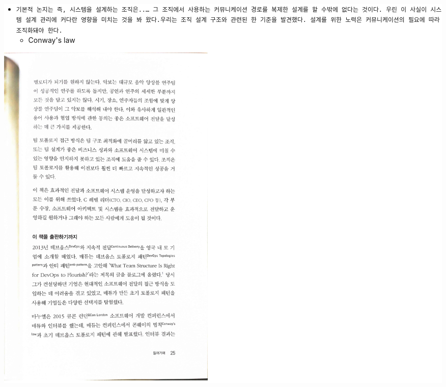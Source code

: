 * `기본적 논지는 즉, 시스템을 설계하는 조직은..… 그 조직에서 사용하는 커뮤니케이션 경로를 복제한 설계를 할 수밖에 없다는 것이다. 우린 이 사실이 시스템 설계 관리에 커다란 영향을 미치는 것을 봐 왔다.우리는 조직 설계 구조와 관련된 한 기준을 발견했다. 설계를 위한 노력은 커뮤니케이션의 필요에 따라 조직화돼야 한다.`
  * Conway's law

<img src="team_topologies/2.jpg" alt="" width="400"/>
